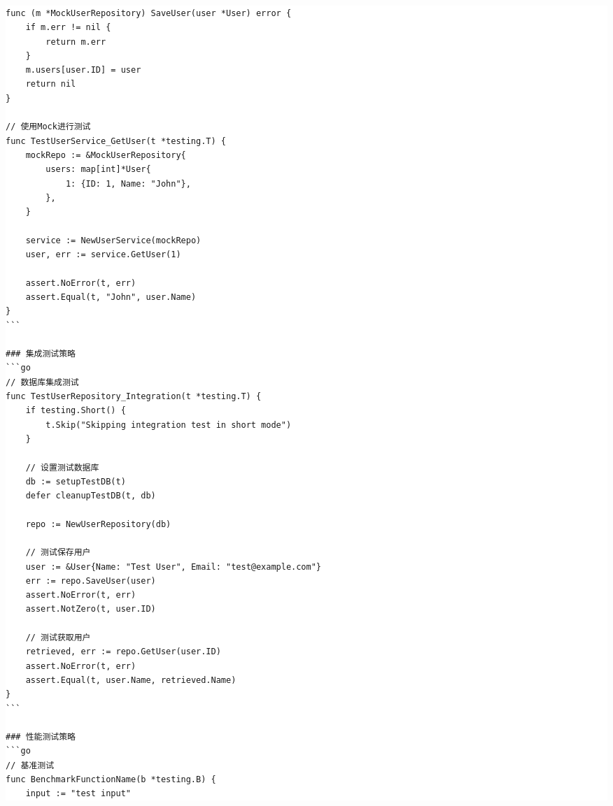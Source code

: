     func (m *MockUserRepository) SaveUser(user *User) error {
        if m.err != nil {
            return m.err
        }
        m.users[user.ID] = user
        return nil
    }
    
    // 使用Mock进行测试
    func TestUserService_GetUser(t *testing.T) {
        mockRepo := &MockUserRepository{
            users: map[int]*User{
                1: {ID: 1, Name: "John"},
            },
        }
        
        service := NewUserService(mockRepo)
        user, err := service.GetUser(1)
        
        assert.NoError(t, err)
        assert.Equal(t, "John", user.Name)
    }
    ```
    
    ### 集成测试策略
    ```go
    // 数据库集成测试
    func TestUserRepository_Integration(t *testing.T) {
        if testing.Short() {
            t.Skip("Skipping integration test in short mode")
        }
        
        // 设置测试数据库
        db := setupTestDB(t)
        defer cleanupTestDB(t, db)
        
        repo := NewUserRepository(db)
        
        // 测试保存用户
        user := &User{Name: "Test User", Email: "test@example.com"}
        err := repo.SaveUser(user)
        assert.NoError(t, err)
        assert.NotZero(t, user.ID)
        
        // 测试获取用户
        retrieved, err := repo.GetUser(user.ID)
        assert.NoError(t, err)
        assert.Equal(t, user.Name, retrieved.Name)
    }
    ```
    
    ### 性能测试策略
    ```go
    // 基准测试
    func BenchmarkFunctionName(b *testing.B) {
        input := "test input"
        